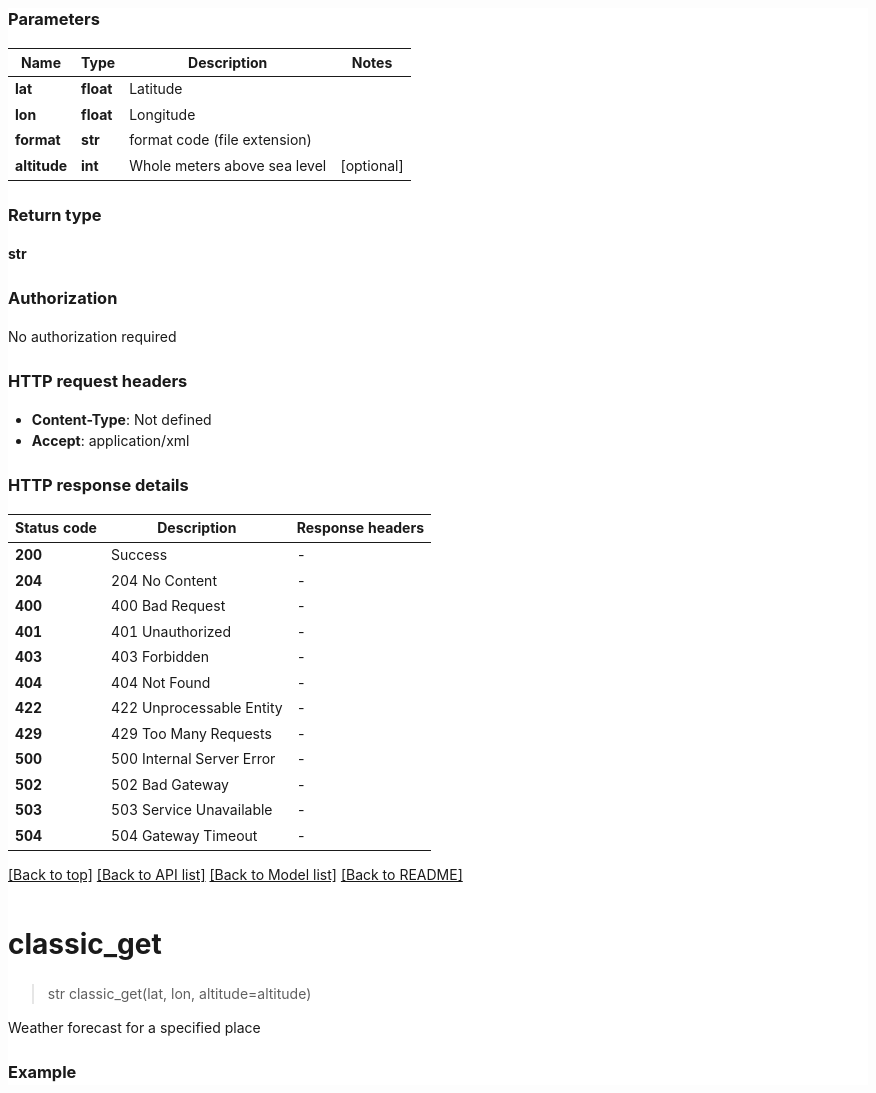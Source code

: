 

### Parameters


Name | Type | Description  | Notes
------------- | ------------- | ------------- | -------------
 **lat** | **float**| Latitude | 
 **lon** | **float**| Longitude | 
 **format** | **str**| format code (file extension) | 
 **altitude** | **int**| Whole meters above sea level | [optional] 

### Return type

**str**

### Authorization

No authorization required

### HTTP request headers

 - **Content-Type**: Not defined
 - **Accept**: application/xml

### HTTP response details

| Status code | Description | Response headers |
|-------------|-------------|------------------|
**200** | Success |  -  |
**204** | 204 No Content |  -  |
**400** | 400 Bad Request |  -  |
**401** | 401 Unauthorized |  -  |
**403** | 403 Forbidden |  -  |
**404** | 404 Not Found |  -  |
**422** | 422 Unprocessable Entity |  -  |
**429** | 429 Too Many Requests |  -  |
**500** | 500 Internal Server Error |  -  |
**502** | 502 Bad Gateway |  -  |
**503** | 503 Service Unavailable |  -  |
**504** | 504 Gateway Timeout |  -  |

[[Back to top]](#) [[Back to API list]](../README.md#documentation-for-api-endpoints) [[Back to Model list]](../README.md#documentation-for-models) [[Back to README]](../README.md)

# **classic_get**
> str classic_get(lat, lon, altitude=altitude)



Weather forecast for a specified place

### Example
